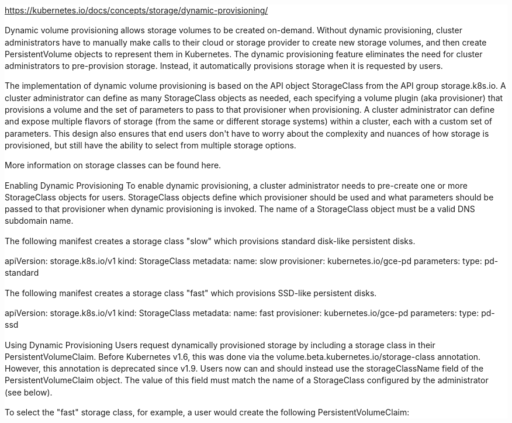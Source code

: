 https://kubernetes.io/docs/concepts/storage/dynamic-provisioning/

Dynamic volume provisioning allows storage volumes to be created on-demand. Without dynamic provisioning, cluster administrators have to manually make calls to their cloud or storage provider to create new storage volumes, and then create PersistentVolume objects to represent them in Kubernetes. The dynamic provisioning feature eliminates the need for cluster administrators to pre-provision storage. Instead, it automatically provisions storage when it is requested by users.

The implementation of dynamic volume provisioning is based on the API object StorageClass from the API group storage.k8s.io. A cluster administrator can define as many StorageClass objects as needed, each specifying a volume plugin (aka provisioner) that provisions a volume and the set of parameters to pass to that provisioner when provisioning. A cluster administrator can define and expose multiple flavors of storage (from the same or different storage systems) within a cluster, each with a custom set of parameters. This design also ensures that end users don't have to worry about the complexity and nuances of how storage is provisioned, but still have the ability to select from multiple storage options.

More information on storage classes can be found here.


Enabling Dynamic Provisioning 
To enable dynamic provisioning, a cluster administrator needs to pre-create one or more StorageClass objects for users. StorageClass objects define which provisioner should be used and what parameters should be passed to that provisioner when dynamic provisioning is invoked. The name of a StorageClass object must be a valid DNS subdomain name.

The following manifest creates a storage class "slow" which provisions standard disk-like persistent disks.

apiVersion: storage.k8s.io/v1
kind: StorageClass
metadata:
  name: slow
provisioner: kubernetes.io/gce-pd
parameters:
  type: pd-standard

The following manifest creates a storage class "fast" which provisions SSD-like persistent disks.

apiVersion: storage.k8s.io/v1
kind: StorageClass
metadata:
  name: fast
provisioner: kubernetes.io/gce-pd
parameters:
  type: pd-ssd

Using Dynamic Provisioning
Users request dynamically provisioned storage by including a storage class in their PersistentVolumeClaim. Before Kubernetes v1.6, this was done via the volume.beta.kubernetes.io/storage-class annotation. However, this annotation is deprecated since v1.9. Users now can and should instead use the storageClassName field of the PersistentVolumeClaim object. The value of this field must match the name of a StorageClass configured by the administrator (see below).

To select the "fast" storage class, for example, a user would create the following PersistentVolumeClaim:
